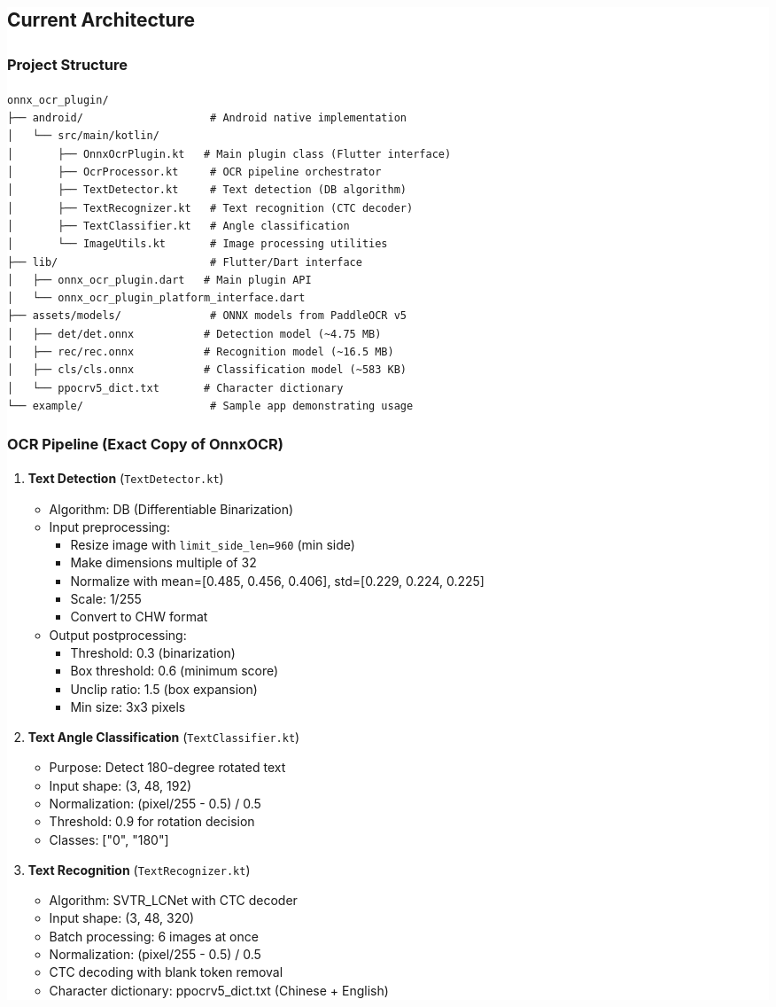 ## Current Architecture

### Project Structure

```
onnx_ocr_plugin/
├── android/                    # Android native implementation
│   └── src/main/kotlin/
│       ├── OnnxOcrPlugin.kt   # Main plugin class (Flutter interface)
│       ├── OcrProcessor.kt     # OCR pipeline orchestrator
│       ├── TextDetector.kt     # Text detection (DB algorithm)
│       ├── TextRecognizer.kt   # Text recognition (CTC decoder)
│       ├── TextClassifier.kt   # Angle classification
│       └── ImageUtils.kt       # Image processing utilities
├── lib/                        # Flutter/Dart interface
│   ├── onnx_ocr_plugin.dart   # Main plugin API
│   └── onnx_ocr_plugin_platform_interface.dart
├── assets/models/              # ONNX models from PaddleOCR v5
│   ├── det/det.onnx           # Detection model (~4.75 MB)
│   ├── rec/rec.onnx           # Recognition model (~16.5 MB)
│   ├── cls/cls.onnx           # Classification model (~583 KB)
│   └── ppocrv5_dict.txt       # Character dictionary
└── example/                    # Sample app demonstrating usage
```

### OCR Pipeline (Exact Copy of OnnxOCR)

1. **Text Detection** (`TextDetector.kt`)

   - Algorithm: DB (Differentiable Binarization)
   - Input preprocessing:
     - Resize image with `limit_side_len=960` (min side)
     - Make dimensions multiple of 32
     - Normalize with mean=[0.485, 0.456, 0.406], std=[0.229, 0.224, 0.225]
     - Scale: 1/255
     - Convert to CHW format
   - Output postprocessing:
     - Threshold: 0.3 (binarization)
     - Box threshold: 0.6 (minimum score)
     - Unclip ratio: 1.5 (box expansion)
     - Min size: 3x3 pixels

2. **Text Angle Classification** (`TextClassifier.kt`)

   - Purpose: Detect 180-degree rotated text
   - Input shape: (3, 48, 192)
   - Normalization: (pixel/255 - 0.5) / 0.5
   - Threshold: 0.9 for rotation decision
   - Classes: ["0", "180"]

3. **Text Recognition** (`TextRecognizer.kt`)
   - Algorithm: SVTR_LCNet with CTC decoder
   - Input shape: (3, 48, 320)
   - Batch processing: 6 images at once
   - Normalization: (pixel/255 - 0.5) / 0.5
   - CTC decoding with blank token removal
   - Character dictionary: ppocrv5_dict.txt (Chinese + English)
